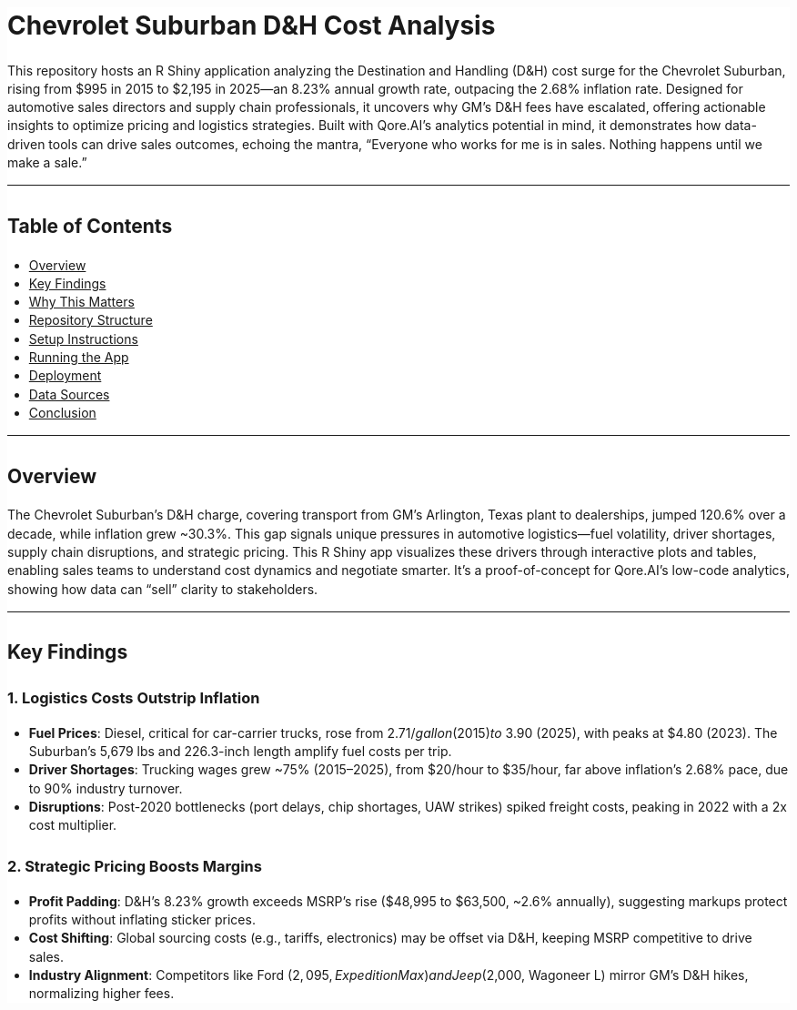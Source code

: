 # Chevrolet Suburban D&H Cost Analysis

This repository hosts an R Shiny application analyzing the Destination and Handling (D&H) cost surge for the Chevrolet Suburban, rising from $995 in 2015 to $2,195 in 2025—an 8.23% annual growth rate, outpacing the 2.68% inflation rate. Designed for automotive sales directors and supply chain professionals, it uncovers why GM’s D&H fees have escalated, offering actionable insights to optimize pricing and logistics strategies. Built with Qore.AI’s analytics potential in mind, it demonstrates how data-driven tools can drive sales outcomes, echoing the mantra, “Everyone who works for me is in sales. Nothing happens until we make a sale.”

---

## Table of Contents

- [Overview](#overview)
- [Key Findings](#key-findings)
- [Why This Matters](#why-this-matters)
- [Repository Structure](#repository-structure)
- [Setup Instructions](#setup-instructions)
- [Running the App](#running-the-app)
- [Deployment](#deployment)
- [Data Sources](#data-sources)
- [Conclusion](#conclusion)

---

## Overview

The Chevrolet Suburban’s D&H charge, covering transport from GM’s Arlington, Texas plant to dealerships, jumped 120.6% over a decade, while inflation grew ~30.3%. This gap signals unique pressures in automotive logistics—fuel volatility, driver shortages, supply chain disruptions, and strategic pricing. This R Shiny app visualizes these drivers through interactive plots and tables, enabling sales teams to understand cost dynamics and negotiate smarter. It’s a proof-of-concept for Qore.AI’s low-code analytics, showing how data can “sell” clarity to stakeholders.

---

## Key Findings

### 1. Logistics Costs Outstrip Inflation
- **Fuel Prices**: Diesel, critical for car-carrier trucks, rose from $2.71/gallon (2015) to ~$3.90 (2025), with peaks at $4.80 (2023). The Suburban’s 5,679 lbs and 226.3-inch length amplify fuel costs per trip.
- **Driver Shortages**: Trucking wages grew ~75% (2015–2025), from $20/hour to $35/hour, far above inflation’s 2.68% pace, due to 90% industry turnover.
- **Disruptions**: Post-2020 bottlenecks (port delays, chip shortages, UAW strikes) spiked freight costs, peaking in 2022 with a 2x cost multiplier.

### 2. Strategic Pricing Boosts Margins
- **Profit Padding**: D&H’s 8.23% growth exceeds MSRP’s rise ($48,995 to $63,500, ~2.6% annually), suggesting markups protect profits without inflating sticker prices.
- **Cost Shifting**: Global sourcing costs (e.g., tariffs, electronics) may be offset via D&H, keeping MSRP competitive to drive sales.
- **Industry Alignment**: Competitors like Ford ($2,095, Expedition Max) and Jeep ($2,000, Wagoneer L) mirror GM’s D&H hikes, normalizing higher fees.
